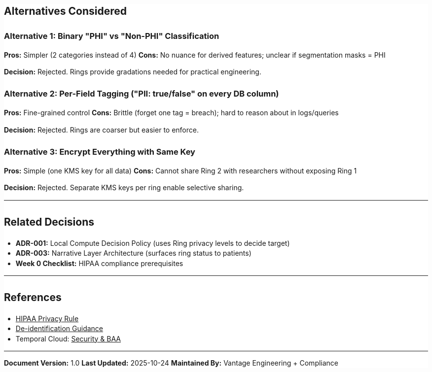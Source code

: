 
## Alternatives Considered

### Alternative 1: Binary "PHI" vs "Non-PHI" Classification

**Pros:** Simpler (2 categories instead of 4)
**Cons:** No nuance for derived features; unclear if segmentation masks = PHI

**Decision:** Rejected. Rings provide gradations needed for practical engineering.

### Alternative 2: Per-Field Tagging ("PII: true/false" on every DB column)

**Pros:** Fine-grained control
**Cons:** Brittle (forget one tag = breach); hard to reason about in logs/queries

**Decision:** Rejected. Rings are coarser but easier to enforce.

### Alternative 3: Encrypt Everything with Same Key

**Pros:** Simple (one KMS key for all data)
**Cons:** Cannot share Ring 2 with researchers without exposing Ring 1

**Decision:** Rejected. Separate KMS keys per ring enable selective sharing.

---

## Related Decisions

- **ADR-001:** Local Compute Decision Policy (uses Ring privacy levels to decide target)
- **ADR-003:** Narrative Layer Architecture (surfaces ring status to patients)
- **Week 0 Checklist:** HIPAA compliance prerequisites

---

## References

- [HIPAA Privacy Rule](https://www.hhs.gov/hipaa/for-professionals/privacy/index.html)
- [De-identification Guidance](https://www.hhs.gov/hipaa/for-professionals/privacy/special-topics/de-identification/index.html)
- Temporal Cloud: [Security & BAA](https://docs.temporal.io/cloud/security#hipaa-compliance)

---

**Document Version:** 1.0
**Last Updated:** 2025-10-24
**Maintained By:** Vantage Engineering + Compliance
